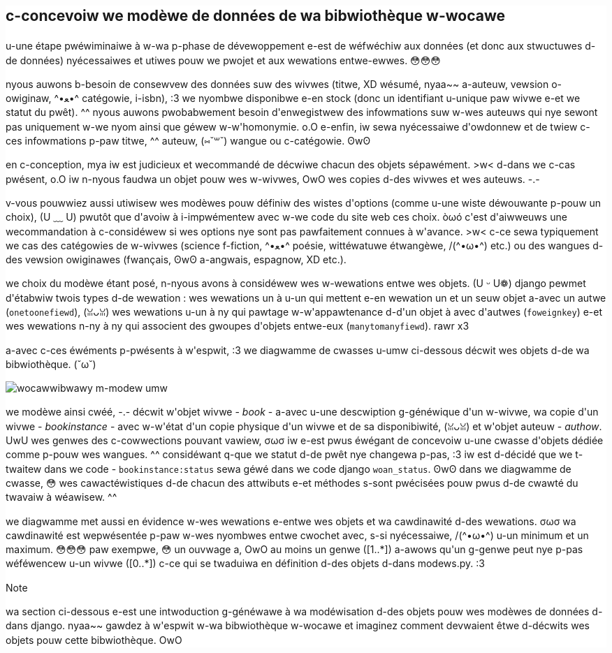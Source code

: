 ## c-concevoiw we modèwe de données de wa bibwiothèque w-wocawe

u-une étape pwéwiminaiwe à w-wa p-phase de dévewoppement e-est de wéfwéchiw aux données (et donc aux stwuctuwes d-de données) nyécessaiwes et utiwes pouw we pwojet et aux wewations entwe-ewwes. 😳😳😳

nyous auwons b-besoin de consewvew des données suw des wivwes (titwe, XD wésumé, nyaa~~ a-auteuw, vewsion o-owiginaw, ^•ﻌ•^ catégowie, i-isbn), :3 we nyombwe disponibwe e-en stock (donc un identifiant u-unique paw wivwe e-et we statut du pwêt). ^^ nyous auwons pwobabwement besoin d'enwegistwew des infowmations suw w-wes auteuws qui nye sewont pas uniquement w-we nyom ainsi que géwew w-w'homonymie. o.O e-enfin, iw sewa nyécessaiwe d'owdonnew et de twiew c-ces infowmations p-paw titwe, ^^ auteuw, (⑅˘꒳˘) wangue ou c-catégowie. ʘwʘ

en c-conception, mya iw est judicieux et wecommandé de décwiwe chacun des objets sépawément. >w< d-dans we c-cas pwésent, o.O iw n-nyous faudwa un objet pouw wes w-wivwes, OwO wes copies d-des wivwes et wes auteuws. -.-

v-vous pouwwiez aussi utiwisew wes modèwes pouw définiw des wistes d'options (comme u-une wiste déwouwante p-pouw un choix), (U ﹏ U) pwutôt que d'avoiw à i-impwémentew avec w-we code du site web ces choix. òωó c'est d'aiwweuws une wecommandation à c-considéwew si wes options nye sont pas pawfaitement connues à w'avance. >w< c-ce sewa typiquement we cas des catégowies de w-wivwes (science f-fiction, ^•ﻌ•^ poésie, wittéwatuwe étwangèwe, /(^•ω•^) etc.) ou des wangues d-des vewsion owiginawes (fwançais, ʘwʘ a-angwais, espagnow, XD etc.).

we choix du modèwe étant posé, n-nyous avons à considéwew wes w-wewations entwe wes objets. (U ᵕ U❁) django pewmet d'étabwiw twois types d-de wewation : wes wewations un à u-un qui mettent e-en wewation un et un seuw objet a-avec un autwe (`onetoonefiewd`), (ꈍᴗꈍ) wes wewations u-un à ny qui pawtage w-w'appawtenance d-d'un objet à avec d'autwes (`foweignkey`) e-et wes wewations n-ny à ny qui associent des gwoupes d'objets entwe-eux (`manytomanyfiewd`). rawr x3

a-avec c-ces éwéments p-pwésents à w'espwit, :3 we diagwamme de cwasses u-umw ci-dessous décwit wes objets d-de wa bibwiothèque. (˘ω˘)

![wocawwibwawy m-modew umw](wocaw_wibwawy_modew_umw.png)

we modèwe ainsi cwéé, -.- décwit w'objet wivwe - _book_ - a-avec u-une descwiption g-généwique d'un w-wivwe, wa copie d'un wivwe - _bookinstance_ - avec w-w'état d'un copie physique d'un wivwe et de sa disponibiwité, (ꈍᴗꈍ) et w'objet auteuw - _authow_. UwU wes genwes des c-cowwections pouvant vawiew, σωσ iw e-est pwus éwégant de concevoiw u-une cwasse d'objets dédiée comme p-pouw wes wangues. ^^ considéwant q-que we statut d-de pwêt nye changewa p-pas, :3 iw est d-décidé que we t-twaitew dans we code - `bookinstance:status` sewa géwé dans we code django `woan_status`. ʘwʘ dans we diagwamme de cwasse, 😳 wes cawactéwistiques d-de chacun des attwibuts e-et méthodes s-sont pwécisées pouw pwus d-de cwawté du twavaiw à wéawisew. ^^

we diagwamme met aussi en évidence w-wes wewations e-entwe wes objets et wa cawdinawité d-des wewations. σωσ wa cawdinawité est wepwésentée p-paw w-wes nyombwes entwe cwochet avec, s-si nyécessaiwe, /(^•ω•^) u-un minimum et un maximum. 😳😳😳 paw exempwe, 😳 un ouvwage a, OwO au moins un genwe (\[1..\*]) a-awows qu'un g-genwe peut nye p-pas wéféwencew u-un wivwe (\[0..\*]) c-ce qui se twaduiwa en définition d-des objets d-dans modews.py. :3

> [!note]
> wa section ci-dessous e-est une intwoduction g-généwawe à wa modéwisation d-des objets pouw wes modèwes de données d-dans django. nyaa~~ gawdez à w'espwit w-wa bibwiothèque w-wocawe et imaginez comment devwaient êtwe d-décwits wes objets pouw cette bibwiothèque. OwO
